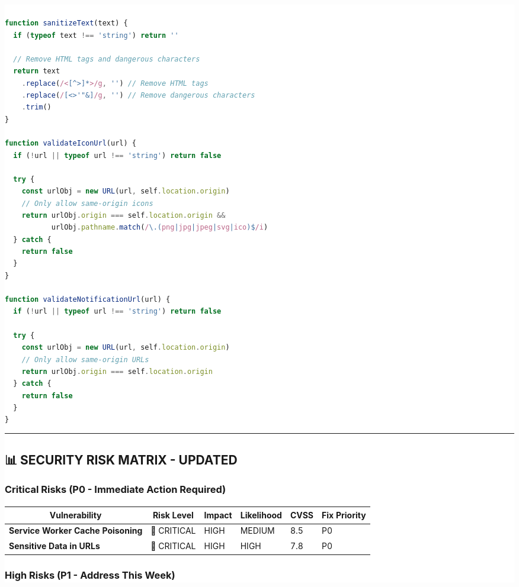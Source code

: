 ```javascript

function sanitizeText(text) {
  if (typeof text !== 'string') return ''
  
  // Remove HTML tags and dangerous characters
  return text
    .replace(/<[^>]*>/g, '') // Remove HTML tags
    .replace(/[<>'"&]/g, '') // Remove dangerous characters
    .trim()
}

function validateIconUrl(url) {
  if (!url || typeof url !== 'string') return false
  
  try {
    const urlObj = new URL(url, self.location.origin)
    // Only allow same-origin icons
    return urlObj.origin === self.location.origin && 
           urlObj.pathname.match(/\.(png|jpg|jpeg|svg|ico)$/i)
  } catch {
    return false
  }
}

function validateNotificationUrl(url) {
  if (!url || typeof url !== 'string') return false
  
  try {
    const urlObj = new URL(url, self.location.origin)
    // Only allow same-origin URLs
    return urlObj.origin === self.location.origin
  } catch {
    return false
  }
}
```

---

## 📊 **SECURITY RISK MATRIX - UPDATED**

### **Critical Risks (P0 - Immediate Action Required)**

| Vulnerability | Risk Level | Impact | Likelihood | CVSS | Fix Priority |
|---------------|------------|---------|------------|------|--------------|
| **Service Worker Cache Poisoning** | 🔴 CRITICAL | HIGH | MEDIUM | 8.5 | P0 |
| **Sensitive Data in URLs** | 🔴 CRITICAL | HIGH | HIGH | 7.8 | P0 |

### **High Risks (P1 - Address This Week)**
